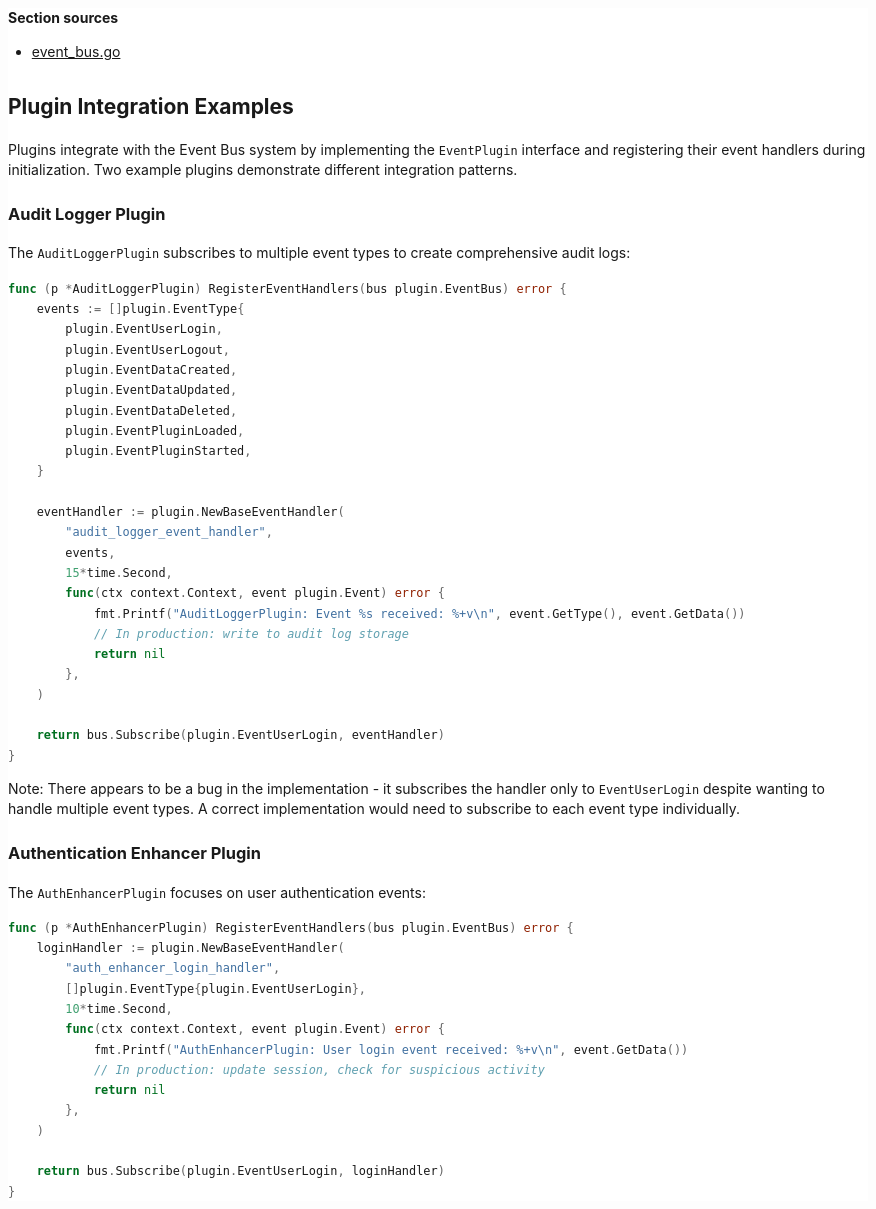**Section sources**
- [event_bus.go](file://internal/pkg/plugin/event_bus.go#L67-L183)

## Plugin Integration Examples

Plugins integrate with the Event Bus system by implementing the `EventPlugin` interface and registering their event handlers during initialization. Two example plugins demonstrate different integration patterns.

### Audit Logger Plugin

The `AuditLoggerPlugin` subscribes to multiple event types to create comprehensive audit logs:

```go
func (p *AuditLoggerPlugin) RegisterEventHandlers(bus plugin.EventBus) error {
    events := []plugin.EventType{
        plugin.EventUserLogin,
        plugin.EventUserLogout,
        plugin.EventDataCreated,
        plugin.EventDataUpdated,
        plugin.EventDataDeleted,
        plugin.EventPluginLoaded,
        plugin.EventPluginStarted,
    }

    eventHandler := plugin.NewBaseEventHandler(
        "audit_logger_event_handler",
        events,
        15*time.Second,
        func(ctx context.Context, event plugin.Event) error {
            fmt.Printf("AuditLoggerPlugin: Event %s received: %+v\n", event.GetType(), event.GetData())
            // In production: write to audit log storage
            return nil
        },
    )

    return bus.Subscribe(plugin.EventUserLogin, eventHandler)
}
```

Note: There appears to be a bug in the implementation - it subscribes the handler only to `EventUserLogin` despite wanting to handle multiple event types. A correct implementation would need to subscribe to each event type individually.

### Authentication Enhancer Plugin

The `AuthEnhancerPlugin` focuses on user authentication events:

```go
func (p *AuthEnhancerPlugin) RegisterEventHandlers(bus plugin.EventBus) error {
    loginHandler := plugin.NewBaseEventHandler(
        "auth_enhancer_login_handler",
        []plugin.EventType{plugin.EventUserLogin},
        10*time.Second,
        func(ctx context.Context, event plugin.Event) error {
            fmt.Printf("AuthEnhancerPlugin: User login event received: %+v\n", event.GetData())
            // In production: update session, check for suspicious activity
            return nil
        },
    )

    return bus.Subscribe(plugin.EventUserLogin, loginHandler)
}
```
